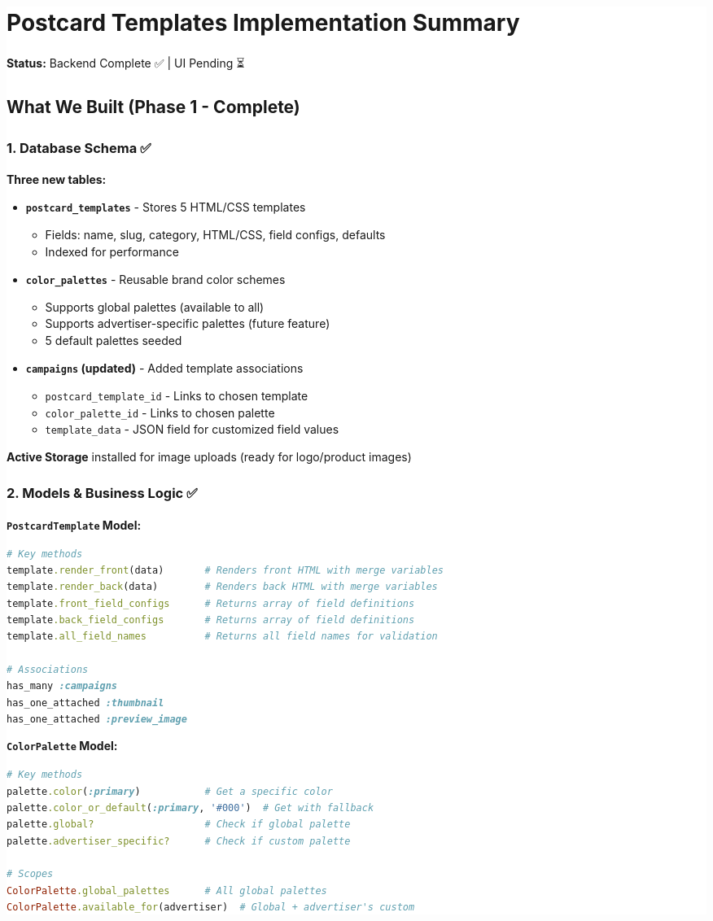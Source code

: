 # Postcard Templates Implementation Summary

**Status:** Backend Complete ✅ | UI Pending ⏳

## What We Built (Phase 1 - Complete)

### 1. Database Schema ✅

**Three new tables:**

- **`postcard_templates`** - Stores 5 HTML/CSS templates
  - Fields: name, slug, category, HTML/CSS, field configs, defaults
  - Indexed for performance
  
- **`color_palettes`** - Reusable brand color schemes
  - Supports global palettes (available to all)
  - Supports advertiser-specific palettes (future feature)
  - 5 default palettes seeded
  
- **`campaigns` (updated)** - Added template associations
  - `postcard_template_id` - Links to chosen template
  - `color_palette_id` - Links to chosen palette
  - `template_data` - JSON field for customized field values

**Active Storage** installed for image uploads (ready for logo/product images)

### 2. Models & Business Logic ✅

**`PostcardTemplate` Model:**
```ruby
# Key methods
template.render_front(data)       # Renders front HTML with merge variables
template.render_back(data)        # Renders back HTML with merge variables
template.front_field_configs      # Returns array of field definitions
template.back_field_configs       # Returns array of field definitions
template.all_field_names          # Returns all field names for validation

# Associations
has_many :campaigns
has_one_attached :thumbnail
has_one_attached :preview_image
```

**`ColorPalette` Model:**
```ruby
# Key methods
palette.color(:primary)           # Get a specific color
palette.color_or_default(:primary, '#000')  # Get with fallback
palette.global?                   # Check if global palette
palette.advertiser_specific?      # Check if custom palette

# Scopes
ColorPalette.global_palettes      # All global palettes
ColorPalette.available_for(advertiser)  # Global + advertiser's custom
```
